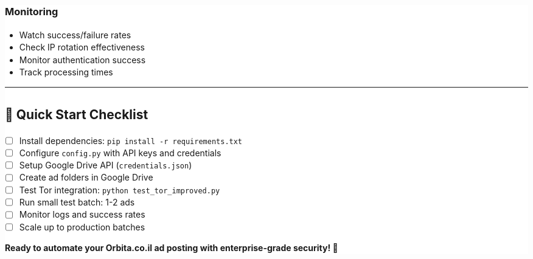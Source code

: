 ### **Monitoring**
- Watch success/failure rates
- Check IP rotation effectiveness
- Monitor authentication success
- Track processing times

---

## 🎯 **Quick Start Checklist**

- [ ] Install dependencies: `pip install -r requirements.txt`
- [ ] Configure `config.py` with API keys and credentials
- [ ] Setup Google Drive API (`credentials.json`)
- [ ] Create ad folders in Google Drive
- [ ] Test Tor integration: `python test_tor_improved.py`
- [ ] Run small test batch: 1-2 ads
- [ ] Monitor logs and success rates
- [ ] Scale up to production batches

**Ready to automate your Orbita.co.il ad posting with enterprise-grade security! 🚀** 